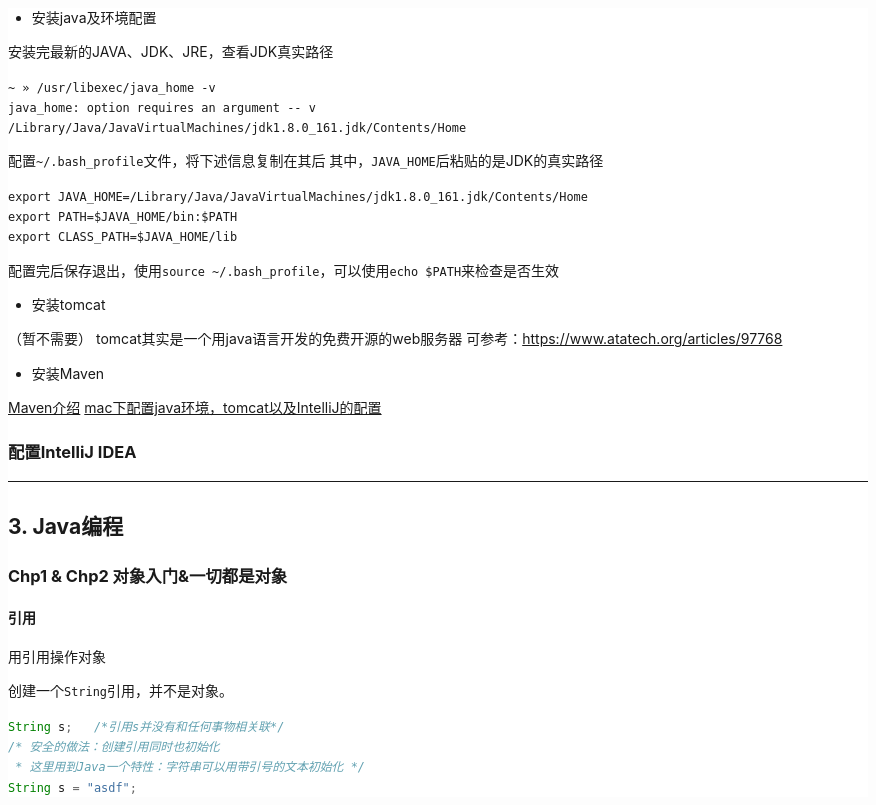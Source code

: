 
+ 安装java及环境配置

安装完最新的JAVA、JDK、JRE，查看JDK真实路径

```shell
~ » /usr/libexec/java_home -v
java_home: option requires an argument -- v
/Library/Java/JavaVirtualMachines/jdk1.8.0_161.jdk/Contents/Home
```

配置`~/.bash_profile`文件，将下述信息复制在其后
其中，`JAVA_HOME`后粘贴的是JDK的真实路径

```shell
export JAVA_HOME=/Library/Java/JavaVirtualMachines/jdk1.8.0_161.jdk/Contents/Home
export PATH=$JAVA_HOME/bin:$PATH
export CLASS_PATH=$JAVA_HOME/lib
```

配置完后保存退出，使用`source ~/.bash_profile`，可以使用`echo $PATH`来检查是否生效

+ 安装tomcat

（暂不需要）
tomcat其实是一个用java语言开发的免费开源的web服务器
可参考：https://www.atatech.org/articles/97768

+ 安装Maven

[Maven介绍](https://www.zhihu.com/question/20104186)
[mac下配置java环境，tomcat以及IntelliJ的配置](https://www.jianshu.com/p/e4e8bb5e391f?utm_campaign=maleskine&utm_content=note&utm_medium=seo_notes&utm_source=recommendation)


### 配置IntelliJ IDEA







---







## 3. Java编程

### Chp1 & Chp2 对象入门&一切都是对象

#### 引用

用引用操作对象

创建一个`String`引用，并不是对象。

```java
String s;   /*引用s并没有和任何事物相关联*/
/* 安全的做法：创建引用同时也初始化
 * 这里用到Java一个特性：字符串可以用带引号的文本初始化 */
String s = "asdf";  
```
